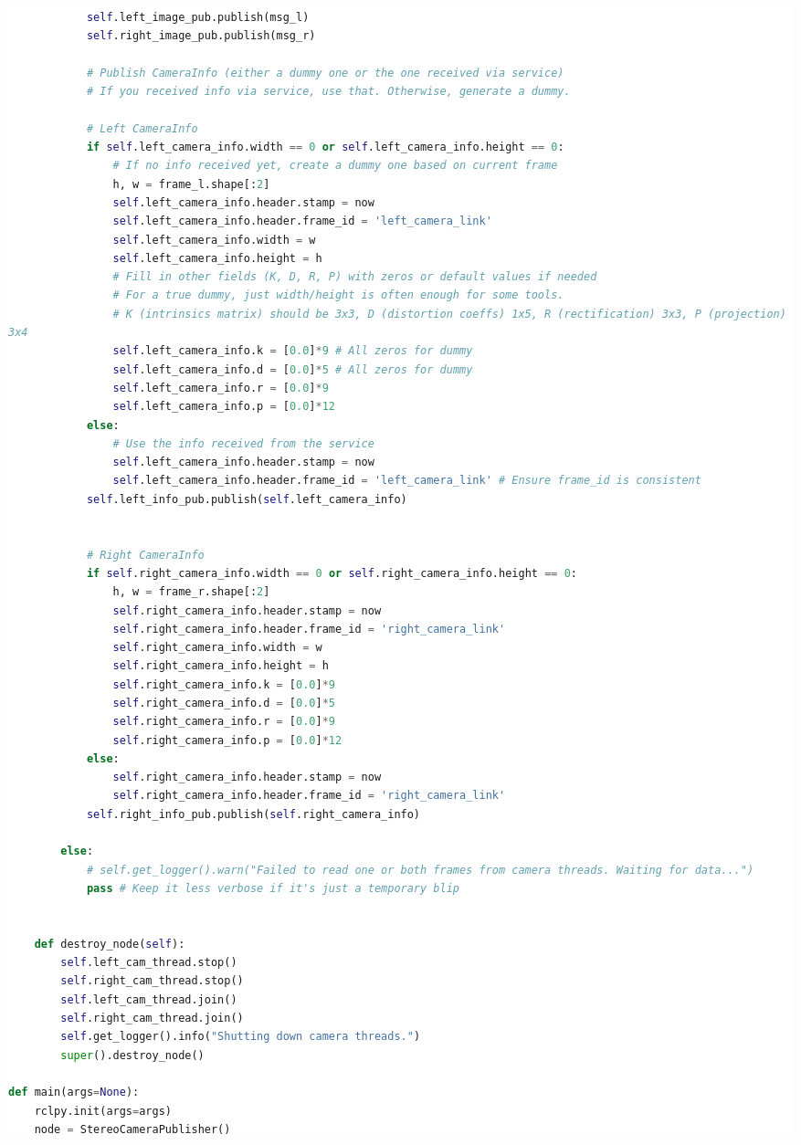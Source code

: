 ```python
            self.left_image_pub.publish(msg_l)
            self.right_image_pub.publish(msg_r)

            # Publish CameraInfo (either a dummy one or the one received via service)
            # If you received info via service, use that. Otherwise, generate a dummy.
            
            # Left CameraInfo
            if self.left_camera_info.width == 0 or self.left_camera_info.height == 0:
                # If no info received yet, create a dummy one based on current frame
                h, w = frame_l.shape[:2]
                self.left_camera_info.header.stamp = now
                self.left_camera_info.header.frame_id = 'left_camera_link'
                self.left_camera_info.width = w
                self.left_camera_info.height = h
                # Fill in other fields (K, D, R, P) with zeros or default values if needed
                # For a true dummy, just width/height is often enough for some tools.
                # K (intrinsics matrix) should be 3x3, D (distortion coeffs) 1x5, R (rectification) 3x3, P (projection) 3x4
                self.left_camera_info.k = [0.0]*9 # All zeros for dummy
                self.left_camera_info.d = [0.0]*5 # All zeros for dummy
                self.left_camera_info.r = [0.0]*9
                self.left_camera_info.p = [0.0]*12
            else:
                # Use the info received from the service
                self.left_camera_info.header.stamp = now
                self.left_camera_info.header.frame_id = 'left_camera_link' # Ensure frame_id is consistent
            self.left_info_pub.publish(self.left_camera_info)


            # Right CameraInfo
            if self.right_camera_info.width == 0 or self.right_camera_info.height == 0:
                h, w = frame_r.shape[:2]
                self.right_camera_info.header.stamp = now
                self.right_camera_info.header.frame_id = 'right_camera_link'
                self.right_camera_info.width = w
                self.right_camera_info.height = h
                self.right_camera_info.k = [0.0]*9
                self.right_camera_info.d = [0.0]*5
                self.right_camera_info.r = [0.0]*9
                self.right_camera_info.p = [0.0]*12
            else:
                self.right_camera_info.header.stamp = now
                self.right_camera_info.header.frame_id = 'right_camera_link'
            self.right_info_pub.publish(self.right_camera_info)

        else:
            # self.get_logger().warn("Failed to read one or both frames from camera threads. Waiting for data...")
            pass # Keep it less verbose if it's just a temporary blip


    def destroy_node(self):
        self.left_cam_thread.stop()
        self.right_cam_thread.stop()
        self.left_cam_thread.join()
        self.right_cam_thread.join()
        self.get_logger().info("Shutting down camera threads.")
        super().destroy_node()

def main(args=None):
    rclpy.init(args=args)
    node = StereoCameraPublisher()
```